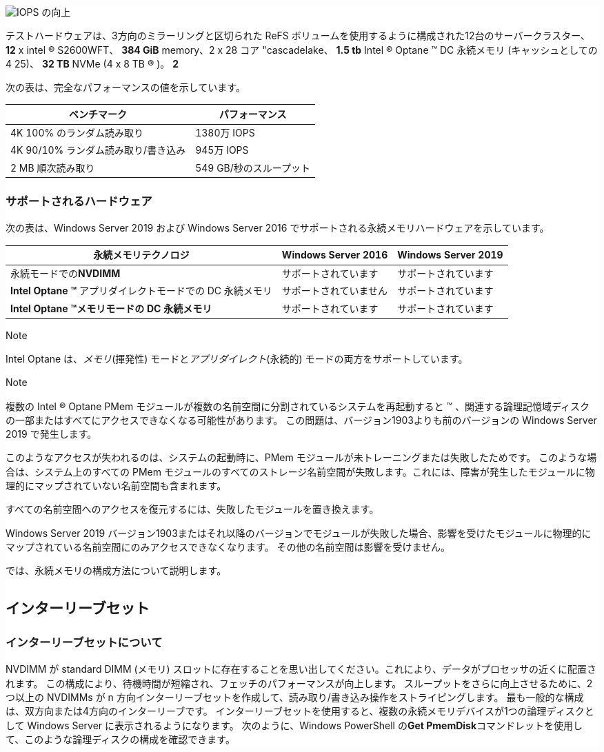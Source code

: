 ![IOPS の向上](media/deploy-pmem/iops-gains.png)

テストハードウェアは、3方向のミラーリングと区切られた ReFS ボリュームを使用するように構成された12台のサーバークラスター、 **12** x intel &reg; S2600WFT、 **384 GiB** memory、2 x 28 コア "cascadelake、 **1.5 tb** Intel &reg; Optane &trade; DC 永続メモリ (キャッシュとしての 4 25)、 **32 TB** NVMe (4 x 8 TB &reg; )。 **2**

次の表は、完全なパフォーマンスの値を示しています。

| ベンチマーク                   | パフォーマンス         |
|-----------------------------|---------------------|
| 4K 100% のランダム読み取り         | 1380万 IOPS   |
| 4K 90/10% ランダム読み取り/書き込み | 945万 IOPS   |
| 2 MB 順次読み取り         | 549 GB/秒のスループット |

### <a name="supported-hardware"></a>サポートされるハードウェア

次の表は、Windows Server 2019 および Windows Server 2016 でサポートされる永続メモリハードウェアを示しています。

| 永続メモリテクノロジ                                      | Windows Server 2016 | Windows Server 2019 |
|-------------------------------------------------------------------|--------------------------|--------------------------|
| 永続モードでの**NVDIMM**                                  | サポートされています                | サポートされています                |
| **Intel Optane &trade;** アプリダイレクトモードでの DC 永続メモリ             | サポートされていません            | サポートされています                |
| **Intel Optane &trade;メモリモードの DC 永続メモリ** | サポートされています            | サポートされています                |

> [!NOTE]
> Intel Optane は、*メモリ*(揮発性) モードと*アプリダイレクト*(永続的) モードの両方をサポートしています。

> [!NOTE]
> 複数の Intel &reg; Optane PMem モジュールが複数の名前空間に分割されているシステムを再起動すると &trade; 、関連する論理記憶域ディスクの一部またはすべてにアクセスできなくなる可能性があります。 この問題は、バージョン1903よりも前のバージョンの Windows Server 2019 で発生します。
>
> このようなアクセスが失われるのは、システムの起動時に、PMem モジュールが未トレーニングまたは失敗したためです。 このような場合は、システム上のすべての PMem モジュールのすべてのストレージ名前空間が失敗します。これには、障害が発生したモジュールに物理的にマップされていない名前空間も含まれます。
>
> すべての名前空間へのアクセスを復元するには、失敗したモジュールを置き換えます。
>
> Windows Server 2019 バージョン1903またはそれ以降のバージョンでモジュールが失敗した場合、影響を受けたモジュールに物理的にマップされている名前空間にのみアクセスできなくなります。 その他の名前空間は影響を受けません。

では、永続メモリの構成方法について説明します。

## <a name="interleaved-sets"></a>インターリーブセット

### <a name="understanding-interleaved-sets"></a>インターリーブセットについて

NVDIMM が standard DIMM (メモリ) スロットに存在することを思い出してください。これにより、データがプロセッサの近くに配置されます。 この構成により、待機時間が短縮され、フェッチのパフォーマンスが向上します。 スループットをさらに向上させるために、2つ以上の NVDIMMs が n 方向インターリーブセットを作成して、読み取り/書き込み操作をストライピングします。 最も一般的な構成は、双方向または4方向のインターリーブです。 インターリーブセットを使用すると、複数の永続メモリデバイスが1つの論理ディスクとして Windows Server に表示されるようになります。 次のように、Windows PowerShell の**Get PmemDisk**コマンドレットを使用して、このような論理ディスクの構成を確認できます。
